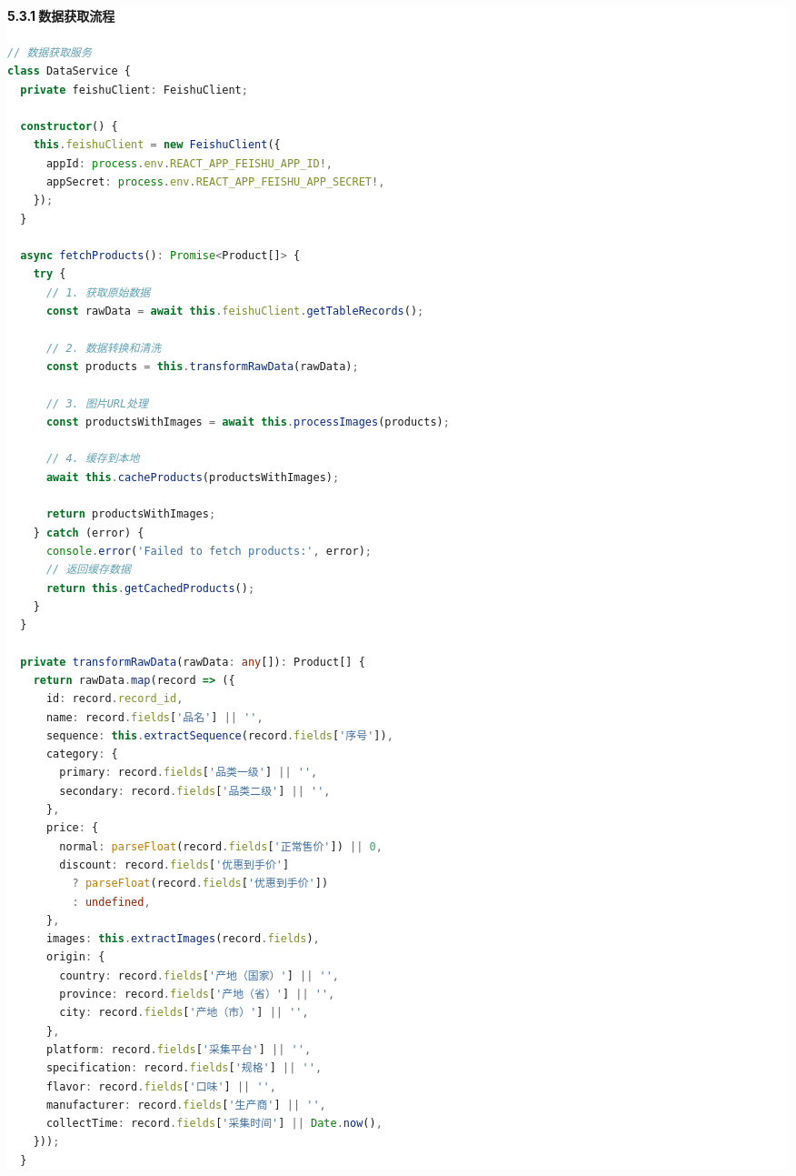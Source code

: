 #### 5.3.1 数据获取流程
```typescript
// 数据获取服务
class DataService {
  private feishuClient: FeishuClient;

  constructor() {
    this.feishuClient = new FeishuClient({
      appId: process.env.REACT_APP_FEISHU_APP_ID!,
      appSecret: process.env.REACT_APP_FEISHU_APP_SECRET!,
    });
  }

  async fetchProducts(): Promise<Product[]> {
    try {
      // 1. 获取原始数据
      const rawData = await this.feishuClient.getTableRecords();

      // 2. 数据转换和清洗
      const products = this.transformRawData(rawData);

      // 3. 图片URL处理
      const productsWithImages = await this.processImages(products);

      // 4. 缓存到本地
      await this.cacheProducts(productsWithImages);

      return productsWithImages;
    } catch (error) {
      console.error('Failed to fetch products:', error);
      // 返回缓存数据
      return this.getCachedProducts();
    }
  }

  private transformRawData(rawData: any[]): Product[] {
    return rawData.map(record => ({
      id: record.record_id,
      name: record.fields['品名'] || '',
      sequence: this.extractSequence(record.fields['序号']),
      category: {
        primary: record.fields['品类一级'] || '',
        secondary: record.fields['品类二级'] || '',
      },
      price: {
        normal: parseFloat(record.fields['正常售价']) || 0,
        discount: record.fields['优惠到手价']
          ? parseFloat(record.fields['优惠到手价'])
          : undefined,
      },
      images: this.extractImages(record.fields),
      origin: {
        country: record.fields['产地（国家）'] || '',
        province: record.fields['产地（省）'] || '',
        city: record.fields['产地（市）'] || '',
      },
      platform: record.fields['采集平台'] || '',
      specification: record.fields['规格'] || '',
      flavor: record.fields['口味'] || '',
      manufacturer: record.fields['生产商'] || '',
      collectTime: record.fields['采集时间'] || Date.now(),
    }));
  }
```